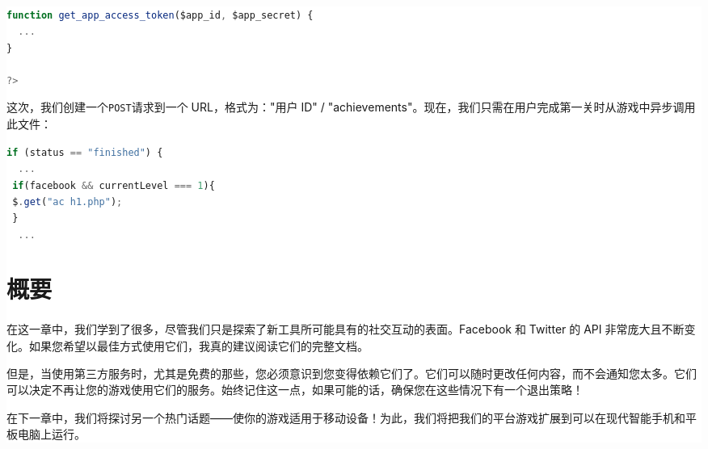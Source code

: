 ```js
function get_app_access_token($app_id, $app_secret) {
  ...
}

?>
```

这次，我们创建一个`POST`请求到一个 URL，格式为："用户 ID" / "achievements"。现在，我们只需在用户完成第一关时从游戏中异步调用此文件：

```js
if (status == "finished") {
  ...
 if(facebook && currentLevel === 1){
 $.get("ac h1.php");
 }
  ...
```

# 概要

在这一章中，我们学到了很多，尽管我们只是探索了新工具所可能具有的社交互动的表面。Facebook 和 Twitter 的 API 非常庞大且不断变化。如果您希望以最佳方式使用它们，我真的建议阅读它们的完整文档。

但是，当使用第三方服务时，尤其是免费的那些，您必须意识到您变得依赖它们了。它们可以随时更改任何内容，而不会通知您太多。它们可以决定不再让您的游戏使用它们的服务。始终记住这一点，如果可能的话，确保您在这些情况下有一个退出策略！

在下一章中，我们将探讨另一个热门话题——使你的游戏适用于移动设备！为此，我们将把我们的平台游戏扩展到可以在现代智能手机和平板电脑上运行。
